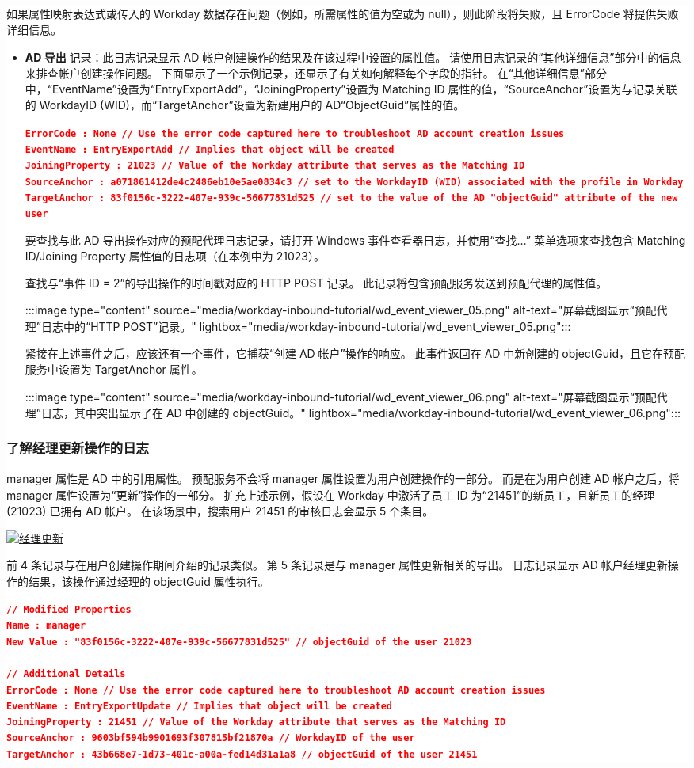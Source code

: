   如果属性映射表达式或传入的 Workday 数据存在问题（例如，所需属性的值为空或为 null），则此阶段将失败，且 ErrorCode 将提供失败详细信息。

* **AD 导出** 记录：此日志记录显示 AD 帐户创建操作的结果及在该过程中设置的属性值。 请使用日志记录的“其他详细信息”部分中的信息来排查帐户创建操作问题。 下面显示了一个示例记录，还显示了有关如何解释每个字段的指针。 在“其他详细信息”部分中，“EventName”设置为“EntryExportAdd”，“JoiningProperty”设置为 Matching ID 属性的值，“SourceAnchor”设置为与记录关联的 WorkdayID (WID)，而“TargetAnchor”设置为新建用户的 AD“ObjectGuid”属性的值。 

  ```JSON
  ErrorCode : None // Use the error code captured here to troubleshoot AD account creation issues
  EventName : EntryExportAdd // Implies that object will be created
  JoiningProperty : 21023 // Value of the Workday attribute that serves as the Matching ID
  SourceAnchor : a071861412de4c2486eb10e5ae0834c3 // set to the WorkdayID (WID) associated with the profile in Workday
  TargetAnchor : 83f0156c-3222-407e-939c-56677831d525 // set to the value of the AD "objectGuid" attribute of the new user
  ```

  要查找与此 AD 导出操作对应的预配代理日志记录，请打开 Windows 事件查看器日志，并使用“查找…” 菜单选项来查找包含 Matching ID/Joining Property 属性值的日志项（在本例中为 21023）。  

  查找与“事件 ID = 2”的导出操作的时间戳对应的 HTTP POST 记录。 此记录将包含预配服务发送到预配代理的属性值。

  :::image type="content" source="media/workday-inbound-tutorial/wd_event_viewer_05.png" alt-text="屏幕截图显示“预配代理”日志中的“HTTP POST”记录。" lightbox="media/workday-inbound-tutorial/wd_event_viewer_05.png":::

  紧接在上述事件之后，应该还有一个事件，它捕获“创建 AD 帐户”操作的响应。 此事件返回在 AD 中新创建的 objectGuid，且它在预配服务中设置为 TargetAnchor 属性。

  :::image type="content" source="media/workday-inbound-tutorial/wd_event_viewer_06.png" alt-text="屏幕截图显示“预配代理”日志，其中突出显示了在 AD 中创建的 objectGuid。" lightbox="media/workday-inbound-tutorial/wd_event_viewer_06.png":::

### <a name="understanding-logs-for-manager-update-operations"></a>了解经理更新操作的日志

manager 属性是 AD 中的引用属性。 预配服务不会将 manager 属性设置为用户创建操作的一部分。 而是在为用户创建 AD 帐户之后，将 manager 属性设置为“更新”操作的一部分。 扩充上述示例，假设在 Workday 中激活了员工 ID 为“21451”的新员工，且新员工的经理 (21023) 已拥有 AD 帐户。 在该场景中，搜索用户 21451 的审核日志会显示 5 个条目。

  [![经理更新](media/workday-inbound-tutorial/wd_audit_logs_03.png)](media/workday-inbound-tutorial/wd_audit_logs_03.png#lightbox)

前 4 条记录与在用户创建操作期间介绍的记录类似。 第 5 条记录是与 manager 属性更新相关的导出。 日志记录显示 AD 帐户经理更新操作的结果，该操作通过经理的 objectGuid 属性执行。

  ```JSON
  // Modified Properties
  Name : manager
  New Value : "83f0156c-3222-407e-939c-56677831d525" // objectGuid of the user 21023

  // Additional Details
  ErrorCode : None // Use the error code captured here to troubleshoot AD account creation issues
  EventName : EntryExportUpdate // Implies that object will be created
  JoiningProperty : 21451 // Value of the Workday attribute that serves as the Matching ID
  SourceAnchor : 9603bf594b9901693f307815bf21870a // WorkdayID of the user
  TargetAnchor : 43b668e7-1d73-401c-a00a-fed14d31a1a8 // objectGuid of the user 21451

  ```
